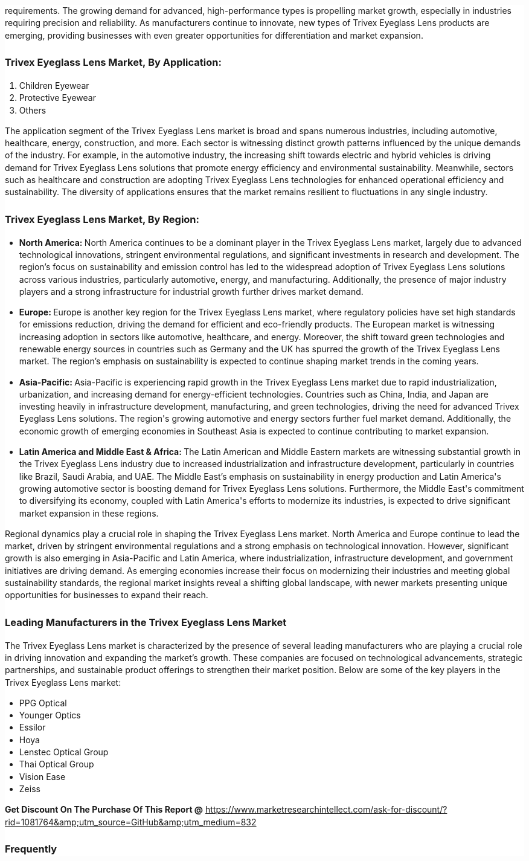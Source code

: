 requirements. The growing demand for advanced, high-performance types is propelling market growth, especially in industries requiring precision and reliability. As manufacturers continue to innovate, new types of Trivex Eyeglass Lens products are emerging, providing businesses with even greater opportunities for differentiation and market expansion.</p><h3>Trivex Eyeglass Lens Market,&nbsp;By Application:</h3><ol><li>Children Eyewear<li> Protective Eyewear<li> Others</li></ol><p>The application segment of the Trivex Eyeglass Lens market is broad and spans numerous industries, including automotive, healthcare, energy, construction, and more. Each sector is witnessing distinct growth patterns influenced by the unique demands of the industry. For example, in the automotive industry, the increasing shift towards electric and hybrid vehicles is driving demand for Trivex Eyeglass Lens solutions that promote energy efficiency and environmental sustainability. Meanwhile, sectors such as healthcare and construction are adopting Trivex Eyeglass Lens technologies for enhanced operational efficiency and sustainability. The diversity of applications ensures that the market remains resilient to fluctuations in any single industry.</p><h3>Trivex Eyeglass Lens Market, By Region:</h3><ul><li><p><strong>North America:&nbsp;</strong>North America continues to be a dominant player in the Trivex Eyeglass Lens market, largely due to advanced technological innovations, stringent environmental regulations, and significant investments in research and development. The region&rsquo;s focus on sustainability and emission control has led to the widespread adoption of Trivex Eyeglass Lens solutions across various industries, particularly automotive, energy, and manufacturing. Additionally, the presence of major industry players and a strong infrastructure for industrial growth further drives market demand.</p></li><li><p><strong><strong>Europe:&nbsp;</strong></strong>Europe is another key region for the Trivex Eyeglass Lens market, where regulatory policies have set high standards for emissions reduction, driving the demand for efficient and eco-friendly products. The European market is witnessing increasing adoption in sectors like automotive, healthcare, and energy. Moreover, the shift toward green technologies and renewable energy sources in countries such as Germany and the UK has spurred the growth of the Trivex Eyeglass Lens market. The region&rsquo;s emphasis on sustainability is expected to continue shaping market trends in the coming years.</p></li><li><p><strong><strong>Asia-Pacific:&nbsp;</strong></strong>Asia-Pacific is experiencing rapid growth in the Trivex Eyeglass Lens market due to rapid industrialization, urbanization, and increasing demand for energy-efficient technologies. Countries such as China, India, and Japan are investing heavily in infrastructure development, manufacturing, and green technologies, driving the need for advanced Trivex Eyeglass Lens solutions. The region's growing automotive and energy sectors further fuel market demand. Additionally, the economic growth of emerging economies in Southeast Asia is expected to continue contributing to market expansion.</p></li><li><p><strong><strong>Latin America and Middle East &amp; Africa:&nbsp;</strong></strong>The Latin American and Middle Eastern markets are witnessing substantial growth in the Trivex Eyeglass Lens industry due to increased industrialization and infrastructure development, particularly in countries like Brazil, Saudi Arabia, and UAE. The Middle East&rsquo;s emphasis on sustainability in energy production and Latin America's growing automotive sector is boosting demand for Trivex Eyeglass Lens solutions. Furthermore, the Middle East's commitment to diversifying its economy, coupled with Latin America's efforts to modernize its industries, is expected to drive significant market expansion in these regions.</p></li></ul><p>Regional dynamics play a crucial role in shaping the Trivex Eyeglass Lens market. North America and Europe continue to lead the market, driven by stringent environmental regulations and a strong emphasis on technological innovation. However, significant growth is also emerging in Asia-Pacific and Latin America, where industrialization, infrastructure development, and government initiatives are driving demand. As emerging economies increase their focus on modernizing their industries and meeting global sustainability standards, the regional market insights reveal a shifting global landscape, with newer markets presenting unique opportunities for businesses to expand their reach.</p><h3><strong>Leading Manufacturers in the Trivex Eyeglass Lens Market</strong></h3><p>The Trivex Eyeglass Lens market is characterized by the presence of several leading manufacturers who are playing a crucial role in driving innovation and expanding the market&rsquo;s growth. These companies are focused on technological advancements, strategic partnerships, and sustainable product offerings to strengthen their market position. Below are some of the key players in the Trivex Eyeglass Lens market:</p></div><div class="article-main__content" data-test-id="publishing-text-block"><ul><li><span class="">PPG Optical<li> Younger Optics<li> Essilor<li> Hoya<li> Lenstec Optical Group<li> Thai Optical Group<li> Vision Ease<li> Zeiss</span></li></ul></div><div class="article-main__content" data-test-id="publishing-text-block"><p><span class="font-[700]"><strong>Get Discount On The Purchase Of This Report @</strong> <a href="https://www.marketresearchintellect.com/ask-for-discount/?rid=1081764&amp;utm_source=GitHub&amp;utm_medium=832" data-fr-linked="true">https://www.marketresearchintellect.com/ask-for-discount/?rid=1081764&amp;utm_source=GitHub&amp;utm_medium=832</a></span></p></div><div class="article-main__content" data-test-id="publishing-text-block"><h3><strong>Frequently